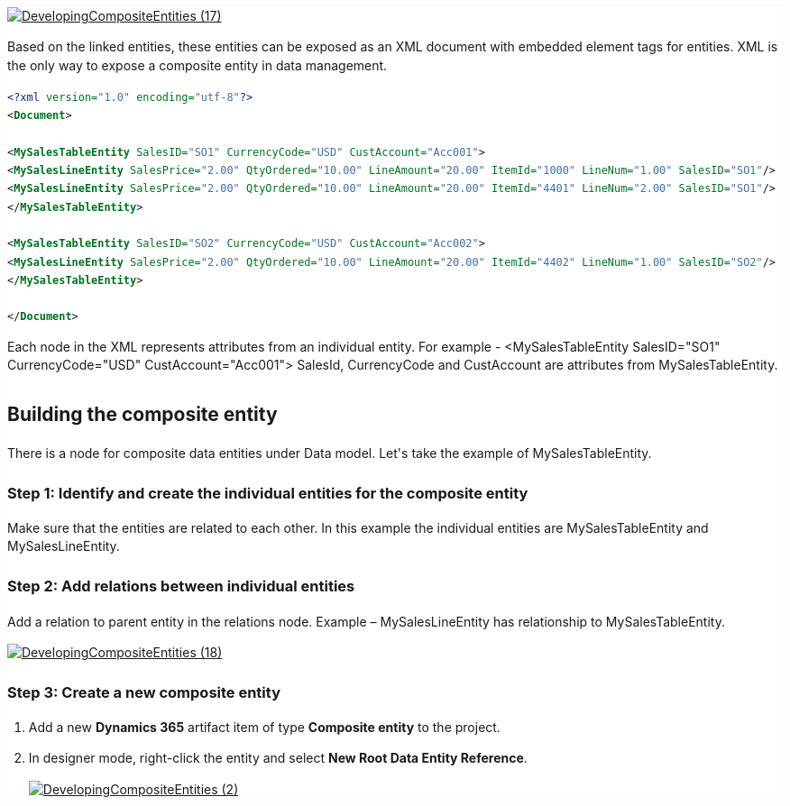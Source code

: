 [![DevelopingCompositeEntities (17)](./media/developingcompositeentities-17-1024x290.png)](./media/developingcompositeentities-17.png)

Based on the linked entities, these entities can be exposed as an XML document with embedded element tags for entities. XML is the only way to expose a composite entity in data management.

```xml
<?xml version="1.0" encoding="utf-8"?>
<Document>

<MySalesTableEntity SalesID="SO1" CurrencyCode="USD" CustAccount="Acc001">
<MySalesLineEntity SalesPrice="2.00" QtyOrdered="10.00" LineAmount="20.00" ItemId="1000" LineNum="1.00" SalesID="SO1"/>
<MySalesLineEntity SalesPrice="2.00" QtyOrdered="10.00" LineAmount="20.00" ItemId="4401" LineNum="2.00" SalesID="SO1"/>
</MySalesTableEntity>

<MySalesTableEntity SalesID="SO2" CurrencyCode="USD" CustAccount="Acc002">
<MySalesLineEntity SalesPrice="2.00" QtyOrdered="10.00" LineAmount="20.00" ItemId="4402" LineNum="1.00" SalesID="SO2"/>
</MySalesTableEntity>

</Document>
```

Each node in the XML represents attributes from an individual entity. For example - &lt;MySalesTableEntity SalesID="SO1" CurrencyCode="USD" CustAccount="Acc001"&gt; SalesId, CurrencyCode and CustAccount are attributes from MySalesTableEntity.

## Building the composite entity
There is a node for composite data entities under Data model. Let's take the example of MySalesTableEntity.

### Step 1: Identify and create the individual entities for the composite entity

Make sure that the entities are related to each other. In this example the individual entities are MySalesTableEntity and MySalesLineEntity.

### Step 2: Add relations between individual entities

Add a relation to parent entity in the relations node. Example – MySalesLineEntity has relationship to MySalesTableEntity.

[![DevelopingCompositeEntities (18)](./media/developingcompositeentities-18.png)](./media/developingcompositeentities-18.png)

### Step 3: Create a new composite entity

1. Add a new **Dynamics 365** artifact item of type **Composite entity** to the project.
2. In designer mode, right-click the entity and select **New Root Data Entity Reference**.

    [![DevelopingCompositeEntities (2)](./media/developingcompositeentities-2.png)](./media/developingcompositeentities-2.png)
